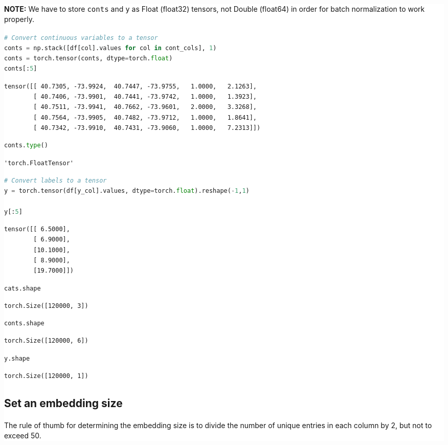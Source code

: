 <strong>NOTE:</strong> We have to store <tt>conts</tt> and <tt>y</tt> as
Float (float32) tensors, not Double (float64) in order for batch
normalization to work properly.

</div>

``` python
# Convert continuous variables to a tensor
conts = np.stack([df[col].values for col in cont_cols], 1)
conts = torch.tensor(conts, dtype=torch.float)
conts[:5]
```

    tensor([[ 40.7305, -73.9924,  40.7447, -73.9755,   1.0000,   2.1263],
            [ 40.7406, -73.9901,  40.7441, -73.9742,   1.0000,   1.3923],
            [ 40.7511, -73.9941,  40.7662, -73.9601,   2.0000,   3.3268],
            [ 40.7564, -73.9905,  40.7482, -73.9712,   1.0000,   1.8641],
            [ 40.7342, -73.9910,  40.7431, -73.9060,   1.0000,   7.2313]])

``` python
conts.type()
```

    'torch.FloatTensor'

``` python
# Convert labels to a tensor
y = torch.tensor(df[y_col].values, dtype=torch.float).reshape(-1,1)

y[:5]
```

    tensor([[ 6.5000],
            [ 6.9000],
            [10.1000],
            [ 8.9000],
            [19.7000]])

``` python
cats.shape
```

    torch.Size([120000, 3])

``` python
conts.shape
```

    torch.Size([120000, 6])

``` python
y.shape
```

    torch.Size([120000, 1])

## Set an embedding size

The rule of thumb for determining the embedding size is to divide the
number of unique entries in each column by 2, but not to exceed 50.
